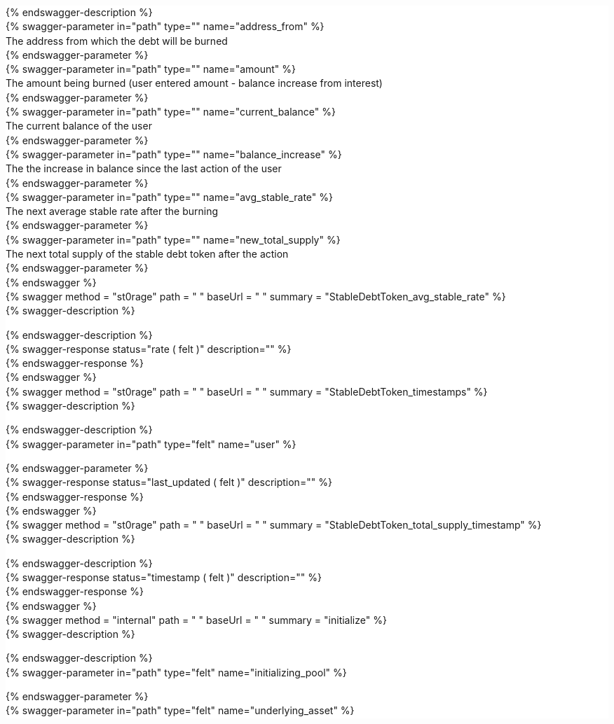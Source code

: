 {% endswagger-description %}  
{% swagger-parameter in="path" type="" name="address_from" %}  
The address from which the debt will be burned  
{% endswagger-parameter %}  
{% swagger-parameter in="path" type="" name="amount" %}  
The amount being burned (user entered amount - balance increase from interest)  
{% endswagger-parameter %}  
{% swagger-parameter in="path" type="" name="current_balance" %}  
The current balance of the user  
{% endswagger-parameter %}  
{% swagger-parameter in="path" type="" name="balance_increase" %}  
The the increase in balance since the last action of the user  
{% endswagger-parameter %}  
{% swagger-parameter in="path" type="" name="avg_stable_rate" %}  
The next average stable rate after the burning  
{% endswagger-parameter %}  
{% swagger-parameter in="path" type="" name="new_total_supply" %}  
The next total supply of the stable debt token after the action  
{% endswagger-parameter %}  
{% endswagger %}  
{% swagger method = "st0rage" path = " " baseUrl = " " summary = "StableDebtToken_avg_stable_rate" %}  
{% swagger-description %}  
  
{% endswagger-description %}  
{% swagger-response status="rate ( felt )" description="" %}  
{% endswagger-response %}  
{% endswagger %}  
{% swagger method = "st0rage" path = " " baseUrl = " " summary = "StableDebtToken_timestamps" %}  
{% swagger-description %}  
  
{% endswagger-description %}  
{% swagger-parameter in="path" type="felt" name="user" %}  
  
{% endswagger-parameter %}  
{% swagger-response status="last_updated ( felt )" description="" %}  
{% endswagger-response %}  
{% endswagger %}  
{% swagger method = "st0rage" path = " " baseUrl = " " summary = "StableDebtToken_total_supply_timestamp" %}  
{% swagger-description %}  
  
{% endswagger-description %}  
{% swagger-response status="timestamp ( felt )" description="" %}  
{% endswagger-response %}  
{% endswagger %}  
{% swagger method = "internal" path = " " baseUrl = " " summary = "initialize" %}  
{% swagger-description %}  
  
{% endswagger-description %}  
{% swagger-parameter in="path" type="felt" name="initializing_pool" %}  
  
{% endswagger-parameter %}  
{% swagger-parameter in="path" type="felt" name="underlying_asset" %}  
  